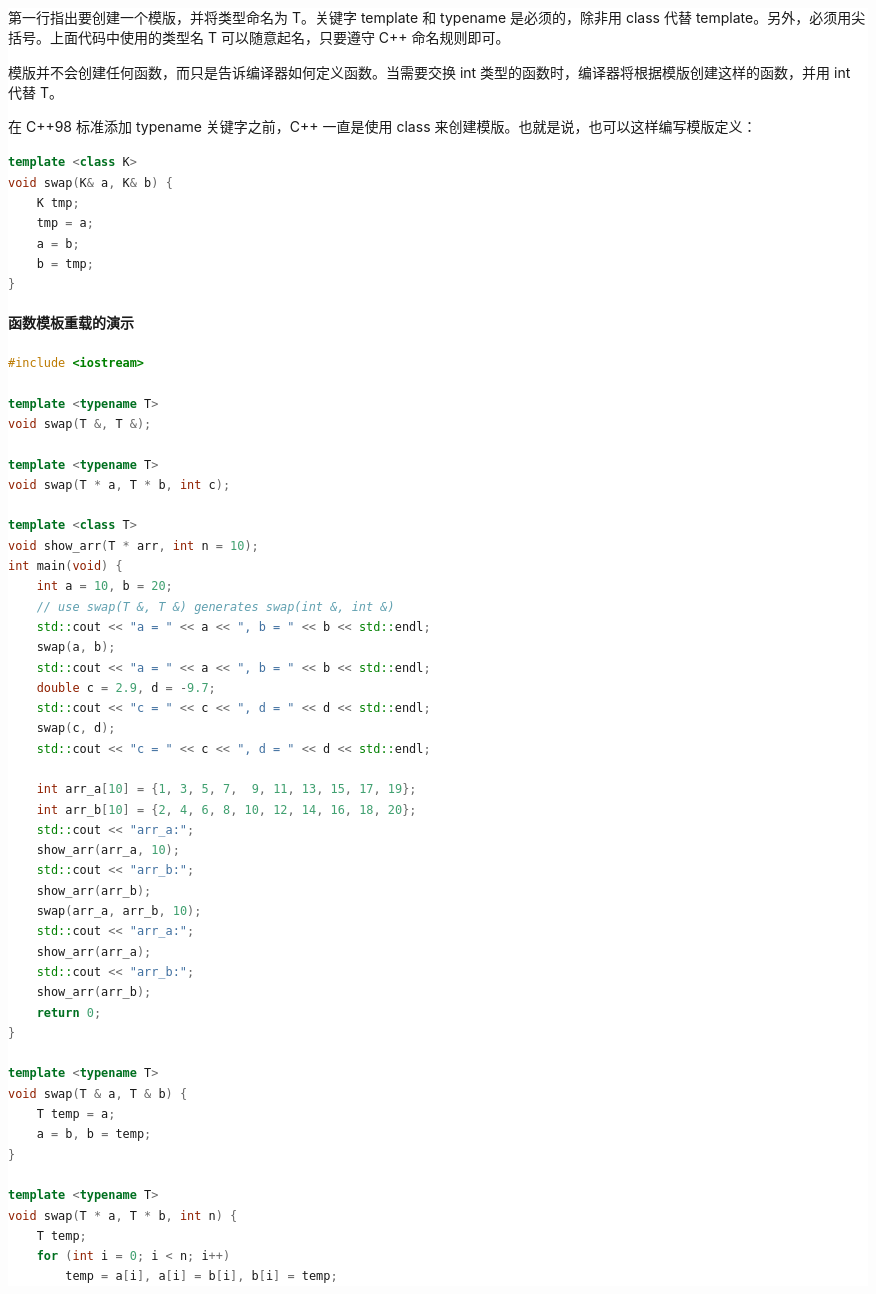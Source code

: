 第一行指出要创建一个模版，并将类型命名为 T。关键字 template 和 typename 是必须的，除非用 class 代替 template。另外，必须用尖括号。上面代码中使用的类型名 T 可以随意起名，只要遵守 C++ 命名规则即可。

模版并不会创建任何函数，而只是告诉编译器如何定义函数。当需要交换 int 类型的函数时，编译器将根据模版创建这样的函数，并用 int 代替 T。

在 C++98 标准添加 typename 关键字之前，C++ 一直是使用 class 来创建模版。也就是说，也可以这样编写模版定义：

```cpp
template <class K>
void swap(K& a, K& b) {
    K tmp;
    tmp = a;
    a = b;
    b = tmp;
}
```

#### 函数模板重载的演示

```cpp
#include <iostream>

template <typename T>
void swap(T &, T &);

template <typename T>
void swap(T * a, T * b, int c);

template <class T>
void show_arr(T * arr, int n = 10);
int main(void) {
    int a = 10, b = 20;
    // use swap(T &, T &) generates swap(int &, int &)
    std::cout << "a = " << a << ", b = " << b << std::endl;
    swap(a, b);
    std::cout << "a = " << a << ", b = " << b << std::endl;
    double c = 2.9, d = -9.7;
    std::cout << "c = " << c << ", d = " << d << std::endl;
    swap(c, d);
    std::cout << "c = " << c << ", d = " << d << std::endl;

    int arr_a[10] = {1, 3, 5, 7,  9, 11, 13, 15, 17, 19};
    int arr_b[10] = {2, 4, 6, 8, 10, 12, 14, 16, 18, 20};
    std::cout << "arr_a:";
    show_arr(arr_a, 10);
    std::cout << "arr_b:";
    show_arr(arr_b);
    swap(arr_a, arr_b, 10);
    std::cout << "arr_a:";
    show_arr(arr_a);
    std::cout << "arr_b:";
    show_arr(arr_b);
    return 0;
}

template <typename T>
void swap(T & a, T & b) {
    T temp = a;
    a = b, b = temp;
}

template <typename T>
void swap(T * a, T * b, int n) {
    T temp;
    for (int i = 0; i < n; i++) 
        temp = a[i], a[i] = b[i], b[i] = temp;
```